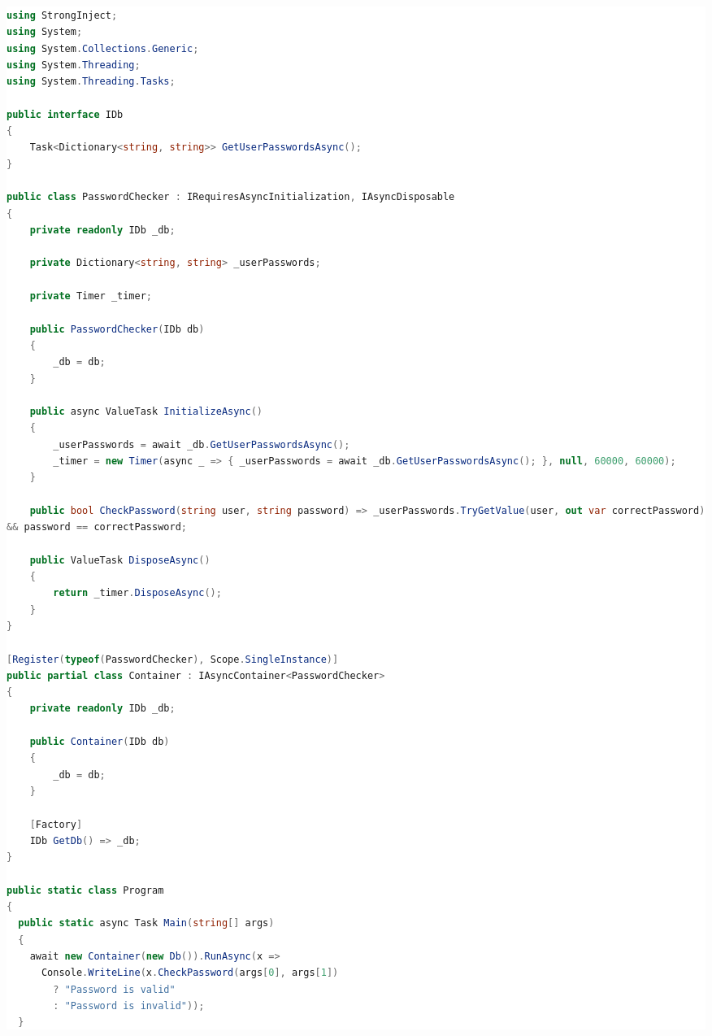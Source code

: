 ```csharp
using StrongInject;
using System;
using System.Collections.Generic;
using System.Threading;
using System.Threading.Tasks;

public interface IDb
{
    Task<Dictionary<string, string>> GetUserPasswordsAsync();
}

public class PasswordChecker : IRequiresAsyncInitialization, IAsyncDisposable
{
    private readonly IDb _db;

    private Dictionary<string, string> _userPasswords;

    private Timer _timer;

    public PasswordChecker(IDb db)
    {
        _db = db;
    }

    public async ValueTask InitializeAsync()
    {
        _userPasswords = await _db.GetUserPasswordsAsync();
        _timer = new Timer(async _ => { _userPasswords = await _db.GetUserPasswordsAsync(); }, null, 60000, 60000);
    }

    public bool CheckPassword(string user, string password) => _userPasswords.TryGetValue(user, out var correctPassword) && password == correctPassword;

    public ValueTask DisposeAsync()
    {
        return _timer.DisposeAsync();
    }
}

[Register(typeof(PasswordChecker), Scope.SingleInstance)]
public partial class Container : IAsyncContainer<PasswordChecker>
{
    private readonly IDb _db;

    public Container(IDb db)
    {
        _db = db;
    }

    [Factory]
    IDb GetDb() => _db;
}

public static class Program
{
  public static async Task Main(string[] args)
  {
    await new Container(new Db()).RunAsync(x => 
      Console.WriteLine(x.CheckPassword(args[0], args[1])
        ? "Password is valid"
        : "Password is invalid"));
  }
```